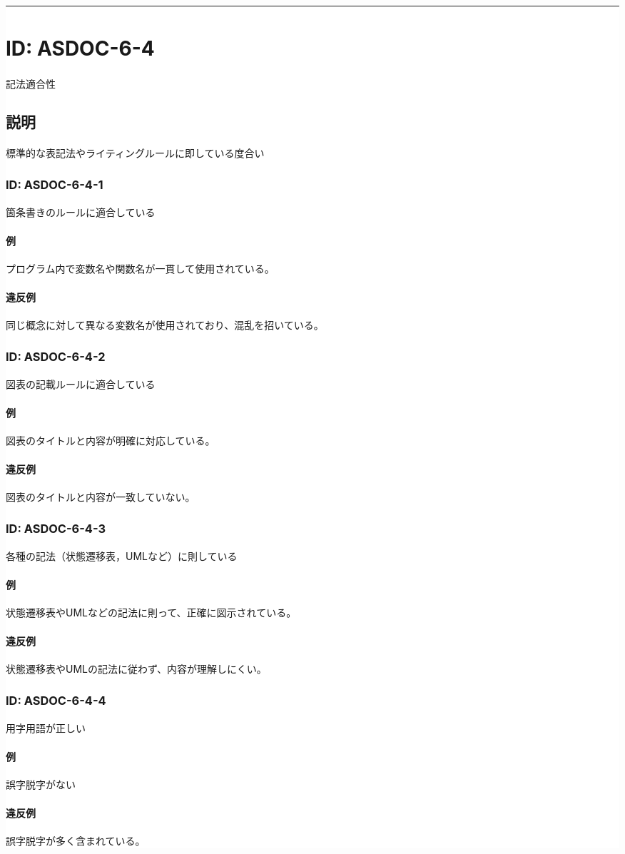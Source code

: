 ***



# ID: ASDOC-6-4

記法適合性

## 説明

標準的な表記法やライティングルールに即している度合い


### ID: ASDOC-6-4-1


箇条書きのルールに適合している

#### 例

プログラム内で変数名や関数名が一貫して使用されている。

#### 違反例

同じ概念に対して異なる変数名が使用されており、混乱を招いている。


### ID: ASDOC-6-4-2

図表の記載ルールに適合している

#### 例

図表のタイトルと内容が明確に対応している。

#### 違反例

図表のタイトルと内容が一致していない。


### ID: ASDOC-6-4-3

各種の記法（状態遷移表，UMLなど）に則している


#### 例

状態遷移表やUMLなどの記法に則って、正確に図示されている。

#### 違反例

状態遷移表やUMLの記法に従わず、内容が理解しにくい。


### ID: ASDOC-6-4-4

用字用語が正しい


#### 例

誤字脱字がない

#### 違反例

誤字脱字が多く含まれている。